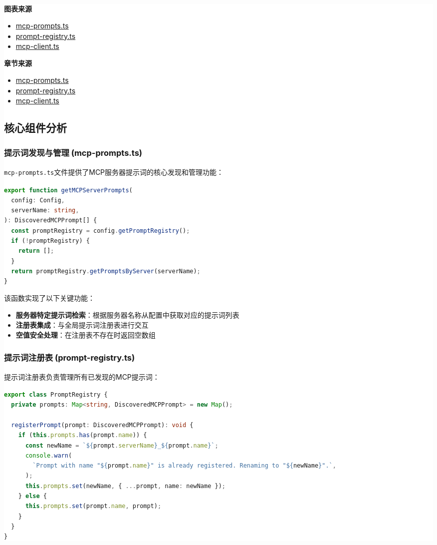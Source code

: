 **图表来源**
- [mcp-prompts.ts](file://packages/core/src/prompts/mcp-prompts.ts#L1-L20)
- [prompt-registry.ts](file://packages/core/src/prompts/prompt-registry.ts#L1-L75)
- [mcp-client.ts](file://packages/core/src/tools/mcp-client.ts#L1-L100)

**章节来源**
- [mcp-prompts.ts](file://packages/core/src/prompts/mcp-prompts.ts#L1-L20)
- [prompt-registry.ts](file://packages/core/src/prompts/prompt-registry.ts#L1-L75)
- [mcp-client.ts](file://packages/core/src/tools/mcp-client.ts#L1-L100)

## 核心组件分析

### 提示词发现与管理 (mcp-prompts.ts)

`mcp-prompts.ts`文件提供了MCP服务器提示词的核心发现和管理功能：

```typescript
export function getMCPServerPrompts(
  config: Config,
  serverName: string,
): DiscoveredMCPPrompt[] {
  const promptRegistry = config.getPromptRegistry();
  if (!promptRegistry) {
    return [];
  }
  return promptRegistry.getPromptsByServer(serverName);
}
```

该函数实现了以下关键功能：
- **服务器特定提示词检索**：根据服务器名称从配置中获取对应的提示词列表
- **注册表集成**：与全局提示词注册表进行交互
- **空值安全处理**：在注册表不存在时返回空数组

### 提示词注册表 (prompt-registry.ts)

提示词注册表负责管理所有已发现的MCP提示词：

```typescript
export class PromptRegistry {
  private prompts: Map<string, DiscoveredMCPPrompt> = new Map();

  registerPrompt(prompt: DiscoveredMCPPrompt): void {
    if (this.prompts.has(prompt.name)) {
      const newName = `${prompt.serverName}_${prompt.name}`;
      console.warn(
        `Prompt with name "${prompt.name}" is already registered. Renaming to "${newName}".`,
      );
      this.prompts.set(newName, { ...prompt, name: newName });
    } else {
      this.prompts.set(prompt.name, prompt);
    }
  }
}
```
